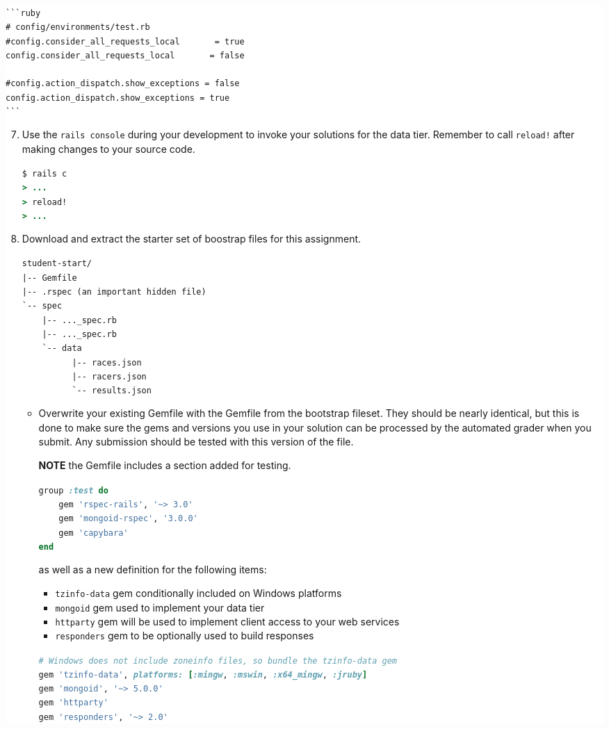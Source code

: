     ```ruby
    # config/environments/test.rb
    #config.consider_all_requests_local       = true
    config.consider_all_requests_local       = false

    #config.action_dispatch.show_exceptions = false
    config.action_dispatch.show_exceptions = true
    ```

7. Use the `rails console` during your development to invoke your solutions
for the data tier. Remember to call `reload!` after making changes to your source code.

    ```ruby
    $ rails c
    > ...
    > reload!
    > ...
    ```

8. Download and extract the starter set of boostrap files for this assignment. 

    ```shell
    student-start/
    |-- Gemfile
    |-- .rspec (an important hidden file)
    `-- spec
        |-- ..._spec.rb
        |-- ..._spec.rb
        `-- data
        	  |-- races.json
        	  |-- racers.json
        	  `-- results.json
    ```

    * Overwrite your existing Gemfile with the Gemfile from the bootstrap fileset. 
    They should be nearly identical, but this is done to make sure the gems and 
    versions you use in your solution can be processed by the automated grader 
    when you submit. Any submission should be tested with this version of the file.

        **NOTE** the Gemfile includes a section added for testing.

        ```ruby
        group :test do
            gem 'rspec-rails', '~> 3.0'
            gem 'mongoid-rspec', '3.0.0'
            gem 'capybara'
        end
        ```

        as well as a new definition for the following items:

        - `tzinfo-data` gem conditionally included on Windows platforms
        - `mongoid` gem used to implement your data tier
        - `httparty` gem will be used to implement client access to your web services
        - `responders` gem to be optionally used to build responses

        ```ruby
        # Windows does not include zoneinfo files, so bundle the tzinfo-data gem
        gem 'tzinfo-data', platforms: [:mingw, :mswin, :x64_mingw, :jruby]
        gem 'mongoid', '~> 5.0.0'
        gem 'httparty'
        gem 'responders', '~> 2.0'
        ```
